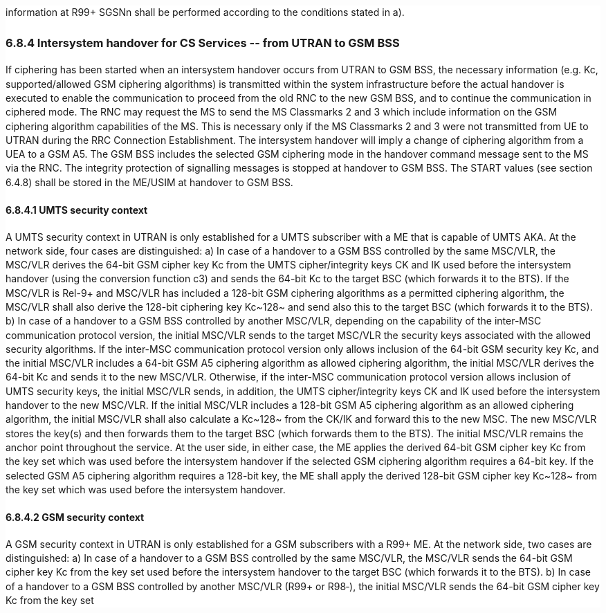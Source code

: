 information at R99+ SGSNn shall be performed according to the conditions
stated in a).
### 6.8.4 Intersystem handover for CS Services -- from UTRAN to GSM BSS
If ciphering has been started when an intersystem handover occurs from UTRAN
to GSM BSS, the necessary information (e.g. Kc, supported/allowed GSM
ciphering algorithms) is transmitted within the system infrastructure before
the actual handover is executed to enable the communication to proceed from
the old RNC to the new GSM BSS, and to continue the communication in ciphered
mode. The RNC may request the MS to send the MS Classmarks 2 and 3 which
include information on the GSM ciphering algorithm capabilities of the MS.
This is necessary only if the MS Classmarks 2 and 3 were not transmitted from
UE to UTRAN during the RRC Connection Establishment. The intersystem handover
will imply a change of ciphering algorithm from a UEA to a GSM A5. The GSM BSS
includes the selected GSM ciphering mode in the handover command message sent
to the MS via the RNC.
The integrity protection of signalling messages is stopped at handover to GSM
BSS.
The START values (see section 6.4.8) shall be stored in the ME/USIM at
handover to GSM BSS.
#### 6.8.4.1 UMTS security context
A UMTS security context in UTRAN is only established for a UMTS subscriber
with a ME that is capable of UMTS AKA. At the network side, four cases are
distinguished:
a) In case of a handover to a GSM BSS controlled by the same MSC/VLR, the
MSC/VLR derives the 64-bit GSM cipher key Kc from the UMTS cipher/integrity
keys CK and IK used before the intersystem handover (using the conversion
function c3) and sends the 64-bit Kc to the target BSC (which forwards it to
the BTS). If the MSC/VLR is Rel-9+ and MSC/VLR has included a 128-bit GSM
ciphering algorithms as a permitted ciphering algorithm, the MSC/VLR shall
also derive the 128-bit ciphering key Kc~128~ and send also this to the target
BSC (which forwards it to the BTS).
b) In case of a handover to a GSM BSS controlled by another MSC/VLR, depending
on the capability of the inter-MSC communication protocol version, the initial
MSC/VLR sends to the target MSC/VLR the security keys associated with the
allowed security algorithms. If the inter-MSC communication protocol version
only allows inclusion of the 64-bit GSM security key Kc, and the initial
MSC/VLR includes a 64-bit GSM A5 ciphering algorithm as allowed ciphering
algorithm, the initial MSC/VLR derives the 64-bit Kc and sends it to the new
MSC/VLR. Otherwise, if the inter-MSC communication protocol version allows
inclusion of UMTS security keys, the initial MSC/VLR sends, in addition, the
UMTS cipher/integrity keys CK and IK used before the intersystem handover to
the new MSC/VLR. If the initial MSC/VLR includes a 128-bit GSM A5 ciphering
algorithm as an allowed ciphering algorithm, the initial MSC/VLR shall also
calculate a Kc~128~ from the CK/IK and forward this to the new MSC. The new
MSC/VLR stores the key(s) and then forwards them to the target BSC (which
forwards them to the BTS). The initial MSC/VLR remains the anchor point
throughout the service.
At the user side, in either case, the ME applies the derived 64-bit GSM cipher
key Kc from the key set which was used before the intersystem handover if the
selected GSM ciphering algorithm requires a 64-bit key. If the selected GSM A5
ciphering algorithm requires a 128-bit key, the ME shall apply the derived
128-bit GSM cipher key Kc~128~ from the key set which was used before the
intersystem handover.
#### 6.8.4.2 GSM security context
A GSM security context in UTRAN is only established for a GSM subscribers with
a R99+ ME. At the network side, two cases are distinguished:
a) In case of a handover to a GSM BSS controlled by the same MSC/VLR, the
MSC/VLR sends the 64-bit GSM cipher key Kc from the key set used before the
intersystem handover to the target BSC (which forwards it to the BTS).
b) In case of a handover to a GSM BSS controlled by another MSC/VLR (R99+ or
R98‑), the initial MSC/VLR sends the 64-bit GSM cipher key Kc from the key set